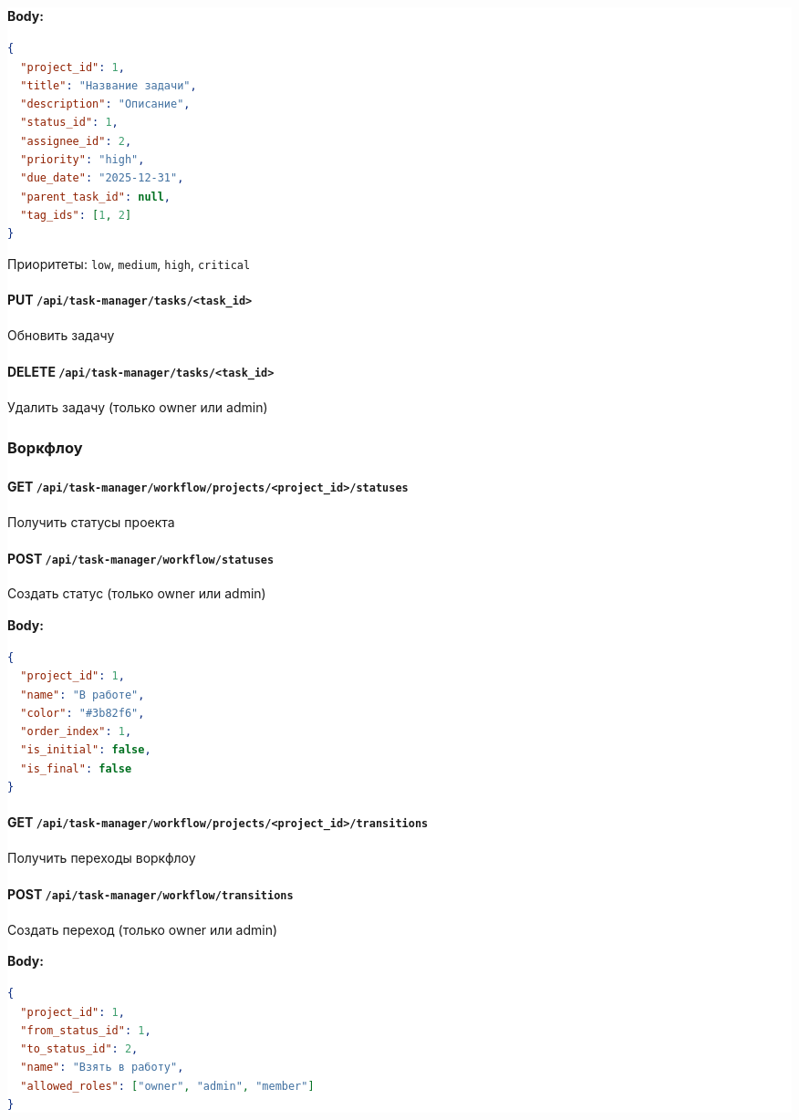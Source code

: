 **Body:**
```json
{
  "project_id": 1,
  "title": "Название задачи",
  "description": "Описание",
  "status_id": 1,
  "assignee_id": 2,
  "priority": "high",
  "due_date": "2025-12-31",
  "parent_task_id": null,
  "tag_ids": [1, 2]
}
```

Приоритеты: `low`, `medium`, `high`, `critical`

#### PUT `/api/task-manager/tasks/<task_id>`
Обновить задачу

#### DELETE `/api/task-manager/tasks/<task_id>`
Удалить задачу (только owner или admin)

### Воркфлоу

#### GET `/api/task-manager/workflow/projects/<project_id>/statuses`
Получить статусы проекта

#### POST `/api/task-manager/workflow/statuses`
Создать статус (только owner или admin)

**Body:**
```json
{
  "project_id": 1,
  "name": "В работе",
  "color": "#3b82f6",
  "order_index": 1,
  "is_initial": false,
  "is_final": false
}
```

#### GET `/api/task-manager/workflow/projects/<project_id>/transitions`
Получить переходы воркфлоу

#### POST `/api/task-manager/workflow/transitions`
Создать переход (только owner или admin)

**Body:**
```json
{
  "project_id": 1,
  "from_status_id": 1,
  "to_status_id": 2,
  "name": "Взять в работу",
  "allowed_roles": ["owner", "admin", "member"]
}
```
